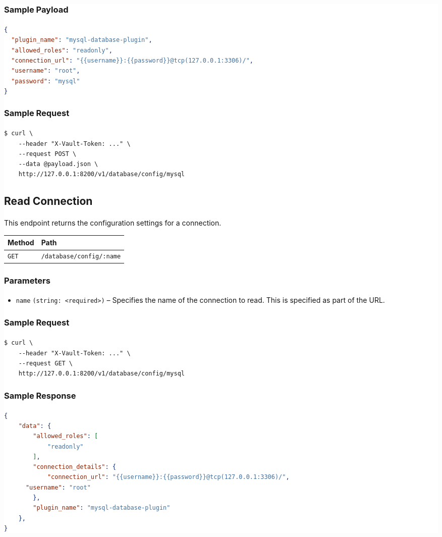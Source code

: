 ### Sample Payload

```json
{
  "plugin_name": "mysql-database-plugin",
  "allowed_roles": "readonly",
  "connection_url": "{{username}}:{{password}}@tcp(127.0.0.1:3306)/",
  "username": "root",
  "password": "mysql"
}
```

### Sample Request

```
$ curl \
    --header "X-Vault-Token: ..." \
    --request POST \
    --data @payload.json \
    http://127.0.0.1:8200/v1/database/config/mysql
```

## Read Connection

This endpoint returns the configuration settings for a connection.

| Method   | Path                         |
| :--------------------------- | :--------------------- |
| `GET`    | `/database/config/:name`     |

### Parameters

- `name` `(string: <required>)` – Specifies the name of the connection to read.
  This is specified as part of the URL.

### Sample Request

```
$ curl \
    --header "X-Vault-Token: ..." \
    --request GET \
    http://127.0.0.1:8200/v1/database/config/mysql
```

### Sample Response

```json
{
	"data": {
		"allowed_roles": [
			"readonly"
		],
		"connection_details": {
			"connection_url": "{{username}}:{{password}}@tcp(127.0.0.1:3306)/",
      "username": "root"
		},
		"plugin_name": "mysql-database-plugin"
	},
}
```
